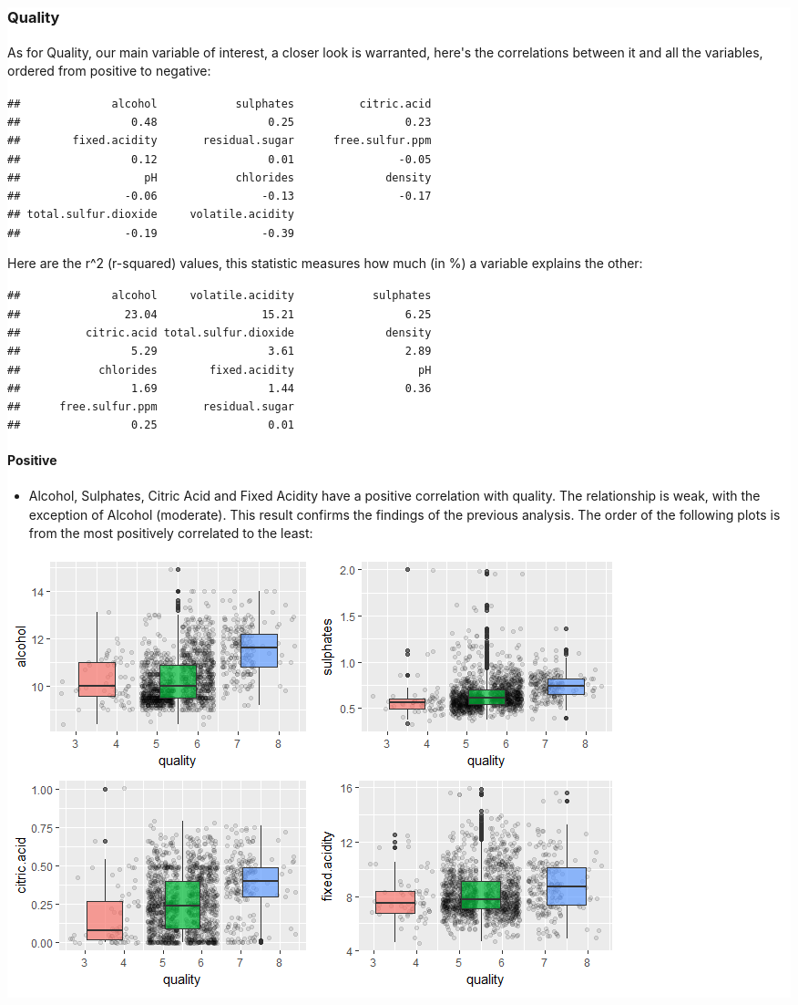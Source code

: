 ### Quality

As for Quality, our main variable of interest, a closer look is warranted, here's the correlations between it and all the variables, ordered from positive to negative:


```
##              alcohol            sulphates          citric.acid 
##                 0.48                 0.25                 0.23 
##        fixed.acidity       residual.sugar      free.sulfur.ppm 
##                 0.12                 0.01                -0.05 
##                   pH            chlorides              density 
##                -0.06                -0.13                -0.17 
## total.sulfur.dioxide     volatile.acidity 
##                -0.19                -0.39
```

Here are the r^2 (r-squared) values, this statistic measures how much (in %) a variable explains the other:


```
##              alcohol     volatile.acidity            sulphates 
##                23.04                15.21                 6.25 
##          citric.acid total.sulfur.dioxide              density 
##                 5.29                 3.61                 2.89 
##            chlorides        fixed.acidity                   pH 
##                 1.69                 1.44                 0.36 
##      free.sulfur.ppm       residual.sugar 
##                 0.25                 0.01
```


#### Positive

* Alcohol, Sulphates, Citric Acid and Fixed Acidity have a positive correlation with quality. The relationship is weak, with the exception of Alcohol (moderate). This result confirms the findings of the previous analysis. The order of the following plots is from the most positively correlated to the least:
  
![](Project_files/figure-html/unnamed-chunk-36-1.png)
